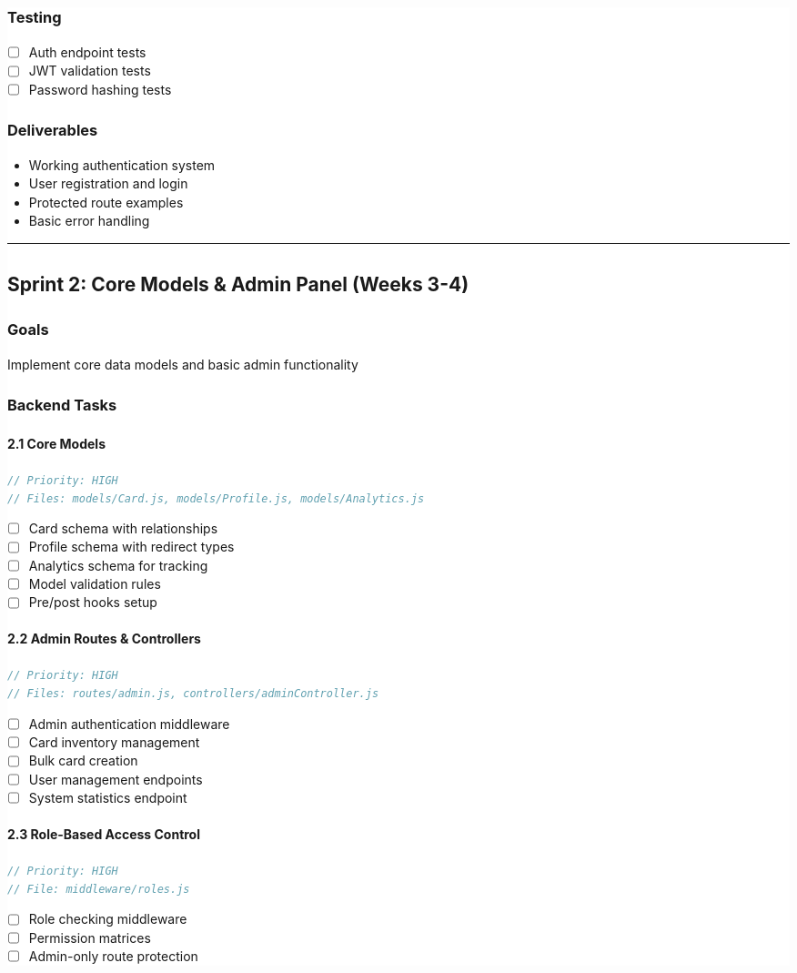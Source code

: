 ### Testing
- [ ] Auth endpoint tests
- [ ] JWT validation tests
- [ ] Password hashing tests

### Deliverables
- Working authentication system
- User registration and login
- Protected route examples
- Basic error handling

---

## Sprint 2: Core Models & Admin Panel (Weeks 3-4)

### Goals
Implement core data models and basic admin functionality

### Backend Tasks

#### 2.1 Core Models
```javascript
// Priority: HIGH
// Files: models/Card.js, models/Profile.js, models/Analytics.js
```
- [ ] Card schema with relationships
- [ ] Profile schema with redirect types
- [ ] Analytics schema for tracking
- [ ] Model validation rules
- [ ] Pre/post hooks setup

#### 2.2 Admin Routes & Controllers
```javascript
// Priority: HIGH
// Files: routes/admin.js, controllers/adminController.js
```
- [ ] Admin authentication middleware
- [ ] Card inventory management
- [ ] Bulk card creation
- [ ] User management endpoints
- [ ] System statistics endpoint

#### 2.3 Role-Based Access Control
```javascript
// Priority: HIGH
// File: middleware/roles.js
```
- [ ] Role checking middleware
- [ ] Permission matrices
- [ ] Admin-only route protection
